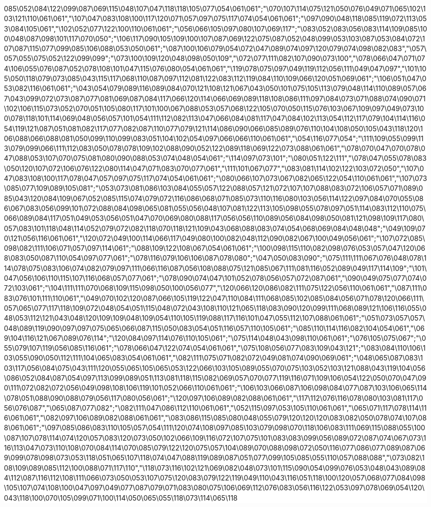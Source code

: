 085\052\084\122\099\087\069\115\048\107\047\118\118\105\077\054\061\061";"\070\107\114\075\121\050\076\049\071\065\102\103\121\110\061\061","\107\047\083\108\100\117\120\071\057\097\075\117\074\054\061\061";"\097\090\048\118\085\119\072\113\053\084\105\061","\102\052\077\122\100\110\061\061";"\056\066\105\097\080\107\069\117";"\083\052\083\056\083\114\109\085\100\048\087\098\101\117\070\050";"\106\117\090\105\109\100\107\087\069\122\075\087\052\048\099\053\103\087\053\084\072\107\087\115\077\099\085\106\088\053\050\061";"\087\100\106\079\054\072\047\089\074\097\120\079\074\098\082\083","\057\057\055\075\052\122\099\099";"\073\100\109\120\048\098\050\109","\072\077\111\082\107\090\073\100","\078\066\047\071\074\106\055\076\087\052\078\108\101\047\115\076\080\054\061\061","\119\078\075\097\049\119\112\056\111\049\047\097","\101\105\050\118\079\073\085\043\115\117\068\110\087\097\112\081\122\083\112\119\084\110\109\066\120\051\069\061";"\106\051\047\053\082\116\061\061";"\043\054\079\089\116\089\084\070\121\108\121\067\043\050\101\075\105\113\079\048\114\110\089\057\067\043\099\072\073\087\077\081\069\087\084\117\066\120\114\066\069\089\118\108\086\111\097\084\073\071\088\074\090\071\102\106\115\073\052\070\051\105\080\117\101\100\067\088\053\057\068\122\105\070\050\115\076\103\067\109\097\049\073\100\078\118\101\114\069\048\056\057\101\054\111\112\082\113\047\066\084\081\117\047\084\102\113\054\112\117\079\104\114\116\054\119\121\087\051\081\082\117\077\082\087\110\077\079\121\114\086\090\066\085\089\076\110\104\108\050\105\043\118\120\106\088\066\088\081\050\099\110\099\083\051\104\102\054\097\066\066\110\061\061","\054\116\077\054";"\111\109\055\099\113\079\099\066\111\112\083\050\078\078\109\102\088\090\052\122\089\118\069\122\073\088\061\061","\078\070\047\070\078\047\088\053\107\070\075\081\080\090\088\053\074\048\054\061";"\114\097\073\101";"\080\051\122\111","\078\047\055\078\083\050\120\107\072\106\076\122\080\114\047\071\083\070\077\061","\111\101\067\077","\083\081\114\102\122\103\072\050","\107\047\083\108\100\117\078\047\057\097\075\117\074\054\061\061";"\080\066\107\073\067\082\065\122\054\110\061\061","\107\073\085\077\109\089\105\081";"\053\073\081\086\103\084\055\057\122\088\057\121\072\107\107\088\083\072\106\057\071\089\085\043\120\084\109\067\052\085\115\074\079\072\116\086\068\071\085\073\110\116\080\103\056\114\122\097\084\070\055\086\067\083\056\099\101\072\088\084\098\065\081\055\056\048\107\081\122\113\105\098\055\078\097\051\114\083\112\110\075\066\089\084\117\051\049\053\056\051\047\070\069\080\088\117\056\056\110\089\056\084\098\050\081\121\098\109\117\080\057\083\101\118\048\114\052\079\072\082\118\070\118\121\109\043\068\088\083\074\054\068\069\084\048\048";"\049\109\070\121\056\116\061\061","\120\072\049\100\114\066\117\049\080\100\082\048\112\090\082\067\100\049\056\061";"\107\072\085\098\082\111\106\071\057\097\114\061";"\088\109\122\108\067\054\061\061";"\100\098\115\110\082\098\076\053\057\047\120\068\083\050\087\110\054\097\077\061";"\078\116\079\106\106\087\078\080";"\047\050\083\090";"\075\111\111\067\076\048\078\114\078\075\083\106\074\082\079\097\111\066\116\087\056\108\088\075\121\085\067\111\081\116\052\089\049\117\114\109";"\101\047\056\106\110\115\107\116\068\057\077\061";"\078\090\074\047\101\052\078\056\057\072\087\061","\090\049\075\077\074\072\103\061";"\104\111\111\070\068\109\115\098\050\100\056\077","\120\066\120\086\082\111\075\122\056\110\061\061","\087\111\083\076\101\111\110\061","\049\070\102\120\087\066\105\119\122\047\110\084\111\068\085\102\085\084\056\071\078\120\066\111\057\065\077\117\118\109\072\048\054\051\115\048\072\043\108\110\121\065\118\083\090\120\099\111\068\089\121\106\116\055\048\053\112\121\043\048\120\109\109\048\109\054\110\105\119\088\117\116\101\047\055\112\107\088\061\061";"\051\073\057\057\048\089\119\090\097\097\075\065\066\087\115\050\083\054\051\116\057\110\105\061";"\085\110\114\116\082\104\054\061","\069\104\116\121\067\089\076\114";"\120\084\097\114\076\110\105\061";"\075\114\048\043\098\110\061\061";"\076\105\075\067";"\055\079\107\119\056\085\116\061";"\078\066\047\122\074\054\061\061","\075\108\056\077\083\109\043\121";"\083\084\110\106\103\055\090\050\112\111\104\065\083\054\061\061","\082\111\075\071\082\072\049\081\074\090\069\061";"\048\065\087\083\103\117\056\084\075\043\111\120\055\065\105\065\053\122\066\103\105\089\055\070\075\103\052\103\121\088\043\119\104\056\086\052\084\087\054\097\113\099\089\051\113\081\118\115\082\069\057\070\077\119\116\071\109\106\054\122\050\070\047\090\111\072\082\072\056\049\098\108\106\119\101\052\066\110\061\061";"\106\103\066\087\106\098\084\077\087\103\106\065\114\078\051\088\090\088\079\056\117\080\056\061";"\120\097\106\089\082\088\061\061","\117\112\076\116\078\080\103\081\117\056\076\087","\065\087\077\082";"\082\111\047\086\112\110\061\061","\052\115\097\053\105\110\061\061","\065\071\117\078\114\116\061\061","\082\097\106\089\082\088\061\061","\083\086\115\085\080\048\055\079\120\120\120\083\082\050\078\074\107\088\061\061";"\097\085\086\083\110\105\057\054\111\120\074\108\097\085\103\079\098\070\118\106\083\111\069\115\088\055\100\087\107\078\114\074\120\057\083\120\073\050\102\066\109\116\072\107\075\101\083\083\099\056\089\072\087\074\067\073\116\113\047\073\110\108\070\084\114\070\085\079\122\120\075\057\104\089\070\088\098\072\050\116\077\086\077\089\087\069\099\078\098\073\053\118\051\065\107\118\074\047\088\119\089\087\051\077\099\105\085\055\110\057\088\088","\073\082\108\109\089\085\112\100\088\071\117\110","\118\073\116\102\121\069\082\048\073\101\115\090\054\099\076\053\048\043\089\084\112\087\116\112\108\111\066\073\050\053\107\075\120\083\079\122\119\049\110\043\116\051\118\100\120\057\068\077\084\098\105\107\074\108\100\047\097\049\077\087\079\071\083\080\075\106\069\112\076\083\056\116\122\053\097\078\069\054\120\043\118\100\070\105\099\071\100\114\050\065\055\118\073\114\065\118